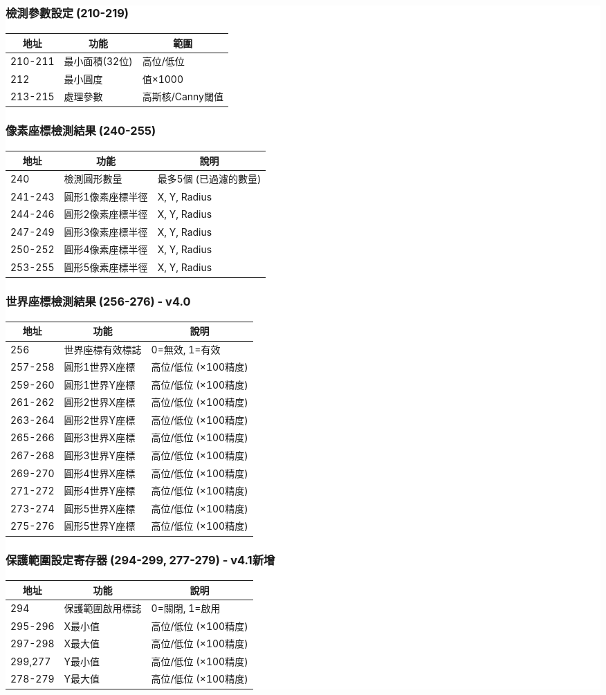 ### 檢測參數設定 (210-219)
| 地址 | 功能 | 範圍 |
|------|------|------|
| 210-211 | 最小面積(32位) | 高位/低位 |
| 212 | 最小圓度 | 值×1000 |
| 213-215 | 處理參數 | 高斯核/Canny閾值 |

### 像素座標檢測結果 (240-255)
| 地址 | 功能 | 說明 |
|------|------|------|
| 240 | 檢測圓形數量 | 最多5個 (已過濾的數量) |
| 241-243 | 圓形1像素座標半徑 | X, Y, Radius |
| 244-246 | 圓形2像素座標半徑 | X, Y, Radius |
| 247-249 | 圓形3像素座標半徑 | X, Y, Radius |
| 250-252 | 圓形4像素座標半徑 | X, Y, Radius |
| 253-255 | 圓形5像素座標半徑 | X, Y, Radius |

### 世界座標檢測結果 (256-276) - v4.0
| 地址 | 功能 | 說明 |
|------|------|------|
| 256 | 世界座標有效標誌 | 0=無效, 1=有效 |
| 257-258 | 圓形1世界X座標 | 高位/低位 (×100精度) |
| 259-260 | 圓形1世界Y座標 | 高位/低位 (×100精度) |
| 261-262 | 圓形2世界X座標 | 高位/低位 (×100精度) |
| 263-264 | 圓形2世界Y座標 | 高位/低位 (×100精度) |
| 265-266 | 圓形3世界X座標 | 高位/低位 (×100精度) |
| 267-268 | 圓形3世界Y座標 | 高位/低位 (×100精度) |
| 269-270 | 圓形4世界X座標 | 高位/低位 (×100精度) |
| 271-272 | 圓形4世界Y座標 | 高位/低位 (×100精度) |
| 273-274 | 圓形5世界X座標 | 高位/低位 (×100精度) |
| 275-276 | 圓形5世界Y座標 | 高位/低位 (×100精度) |

### 保護範圍設定寄存器 (294-299, 277-279) - v4.1新增
| 地址 | 功能 | 說明 |
|------|------|------|
| 294 | 保護範圍啟用標誌 | 0=關閉, 1=啟用 |
| 295-296 | X最小值 | 高位/低位 (×100精度) |
| 297-298 | X最大值 | 高位/低位 (×100精度) |
| 299,277 | Y最小值 | 高位/低位 (×100精度) |
| 278-279 | Y最大值 | 高位/低位 (×100精度) |
